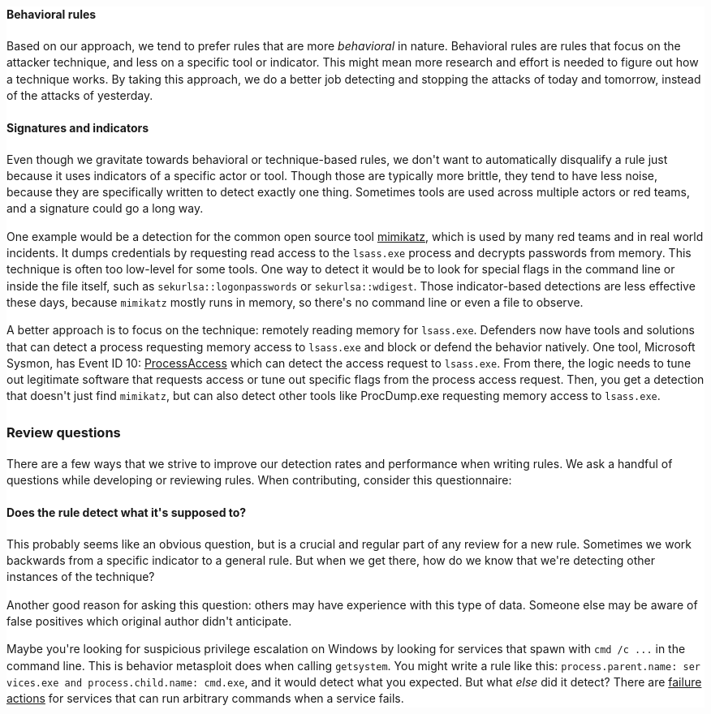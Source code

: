 #### Behavioral rules

Based on our approach, we tend to prefer rules that are more _behavioral_ in nature. Behavioral rules are rules that focus on the attacker technique, and less on a specific tool or indicator. This might mean more research and effort is needed to figure out how a technique works. By taking this approach, we do a better job detecting and stopping the attacks of today and tomorrow, instead of the attacks of yesterday.

#### Signatures and indicators

Even though we gravitate towards behavioral or technique-based rules, we don't want to automatically disqualify a rule just because it uses indicators of a specific actor or tool. Though those are typically more brittle, they tend to have less noise, because they are specifically written to detect exactly one thing. Sometimes tools are used across multiple actors or red teams, and a signature could go a long way.

One example would be a detection for the common open source tool [mimikatz](http://github.com/gentilkiwi/mimikatz), which is used by many red teams and in real world incidents. It dumps credentials by requesting read access to the `lsass.exe` process and decrypts passwords from memory. This technique is often too low-level for some tools. One way to detect it would be to look for special flags in the command line or inside the file itself, such as `sekurlsa::logonpasswords` or `sekurlsa::wdigest`. Those indicator-based detections are less effective these days, because `mimikatz` mostly runs in memory, so there's no command line or even a file to observe.

A better approach is to focus on the technique: remotely reading memory for `lsass.exe`. Defenders now have tools and solutions that can detect a process requesting memory access to `lsass.exe` and block or defend the behavior natively. One tool, Microsoft Sysmon, has Event ID 10: [ProcessAccess](https://docs.microsoft.com/en-us/sysinternals/downloads/sysmon#event-id-10-processaccess) which can detect the access request to `lsass.exe`. From there, the logic needs to tune out legitimate software that requests access or tune out specific flags from the process access request. Then, you get a detection that doesn't just find `mimikatz`, but can also detect other tools like ProcDump.exe requesting memory access to `lsass.exe`.

### Review questions

There are a few ways that we strive to improve our detection rates and performance when writing rules. We ask a handful of questions while developing or reviewing rules. When contributing, consider this questionnaire:

#### Does the rule detect what it's supposed to?

This probably seems like an obvious question, but is a crucial and regular part of any review for a new rule. Sometimes we work backwards from a specific indicator to a general rule. But when we get there, how do we know that we're detecting other instances of the technique?

Another good reason for asking this question: others may have experience with this type of data. Someone else may be aware of false positives which original author didn't anticipate.

Maybe you're looking for suspicious privilege escalation on Windows by looking for services that spawn with `cmd /c ...` in the command line. This is behavior metasploit does when calling `getsystem`. You might write a rule like this: `process.parent.name: services.exe and process.child.name: cmd.exe`, and it would detect what you expected. But what _else_ did it detect? There are [failure actions](https://docs.microsoft.com/en-us/windows/win32/api/winsvc/ns-winsvc-service\_failure\_actionsw) for services that can run arbitrary commands when a service fails.
